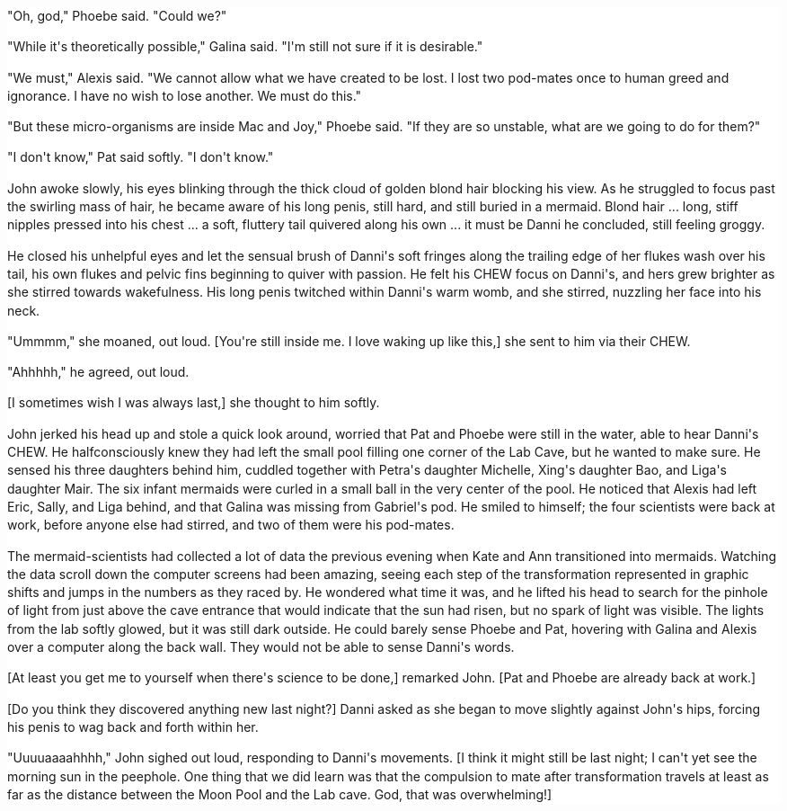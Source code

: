 "Oh, god," Phoebe said. "Could we?"

"While it's theoretically possible," Galina said. "I'm still not sure if it is desirable."

"We must," Alexis said. "We cannot allow what we have created to be lost. I lost two pod-mates once to human greed and ignorance. I have no wish to lose another. We must do this."

"But these micro-organisms are inside Mac and Joy," Phoebe said. "If they are so unstable, what are we going to do for them?"

"I don't know," Pat said softly. "I don't know."

John awoke slowly, his eyes blinking through the thick cloud of golden blond hair blocking his view. As he struggled to focus past the swirling mass of hair, he became aware of his long penis, still hard, and still buried in a mermaid. Blond hair ... long, stiff nipples pressed into his chest ... a soft, fluttery tail quivered along his own ... it must be Danni he concluded, still feeling groggy.

He closed his unhelpful eyes and let the sensual brush of Danni's soft fringes along the trailing edge of her flukes wash over his tail, his own flukes and pelvic fins beginning to quiver with passion. He felt his CHEW focus on Danni's, and hers grew brighter as she stirred towards wakefulness. His long penis twitched within Danni's warm womb, and she stirred, nuzzling her face into his neck.

"Ummmm," she moaned, out loud. [You're still inside me. I love waking up like this,] she sent to him via their CHEW.

"Ahhhhh," he agreed, out loud.

[I sometimes wish I was always last,] she thought to him softly.

John jerked his head up and stole a quick look around, worried that Pat and Phoebe were still in the water, able to hear Danni's CHEW. He halfconsciously knew they had left the small pool filling one corner of the Lab Cave, but he wanted to make sure. He sensed his three daughters behind him, cuddled together with Petra's daughter Michelle, Xing's daughter Bao, and Liga's daughter Mair. The six infant mermaids were curled in a small ball in the very center of the pool. He noticed that Alexis had left Eric, Sally, and Liga behind, and that Galina was missing from Gabriel's pod. He smiled to himself; the four scientists were back at work, before anyone else had stirred, and two of them were his pod-mates.

The mermaid-scientists had collected a lot of data the previous evening when Kate and Ann transitioned into mermaids. Watching the data scroll down the computer screens had been amazing, seeing each step of the transformation represented in graphic shifts and jumps in the numbers as they raced by. He wondered what time it was, and he lifted his head to search for the pinhole of light from just above the cave entrance that would indicate that the sun had risen, but no spark of light was visible. The lights from the lab softly glowed, but it was still dark outside. He could barely sense Phoebe and Pat, hovering with Galina and Alexis over a computer along the back wall. They would not be able to sense Danni's words.

[At least you get me to yourself when there's science to be done,] remarked John. [Pat and Phoebe are already back at work.]

[Do you think they discovered anything new last night?] Danni asked as she began to move slightly against John's hips, forcing his penis to wag back and forth within her.

"Uuuuaaaahhhh," John sighed out loud, responding to Danni's movements. [I think it might still be last night; I can't yet see the morning sun in the peephole. One thing that we did learn was that the compulsion to mate after transformation travels at least as far as the distance between the Moon Pool and the Lab cave. God, that was overwhelming!]
